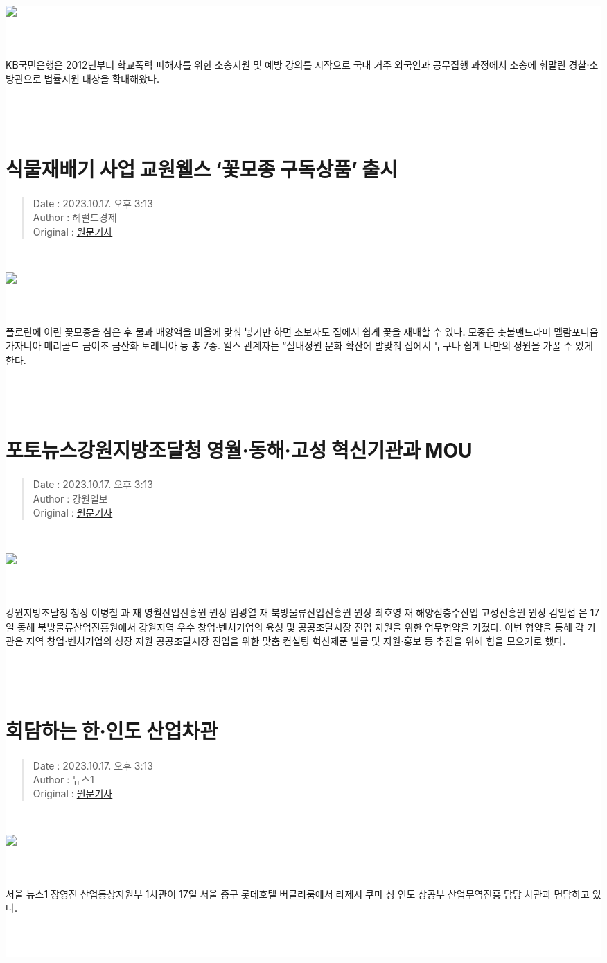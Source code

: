 <img src="https://imgnews.pstatic.net/image/076/2023/10/17/2023101801001087900154931_20231017151302561.jpg?type=w647" id="img1"></img>  
<br/><br/>  
  
KB국민은행은 2012년부터 학교폭력 피해자를 위한 소송지원 및 예방 강의를 시작으로 국내 거주 외국인과 공무집행 과정에서 소송에 휘말린 경찰·소방관으로 법률지원 대상을 확대해왔다.  
<br/><br/><br/>  

  
# 식물재배기 사업 교원웰스 ‘꽃모종 구독상품’ 출시  
  
> Date : 2023.10.17. 오후 3:13  
> Author : 헤럴드경제  
> Original : [원문기사](https://n.news.naver.com/mnews/article/016/0002211211?sid=101)  
<br/>  
  
<img src="https://imgnews.pstatic.net/image/016/2023/10/17/20231017000602_0_20231017151301220.jpg?type=w647" id="img1"></img>  
<br/><br/>  
  
플로린에 어린 꽃모종을 심은 후 물과 배양액을 비율에 맞춰 넣기만 하면 초보자도 집에서 쉽게 꽃을 재배할 수 있다.
모종은 촛불맨드라미 멜람포디움 가자니아 메리골드 금어초 금잔화 토레니아 등 총 7종.
웰스 관계자는 “실내정원 문화 확산에 발맞춰 집에서 누구나 쉽게 나만의 정원을 가꿀 수 있게 한다.  
<br/><br/><br/>  

  
# 포토뉴스강원지방조달청 영월·동해·고성 혁신기관과 MOU  
  
> Date : 2023.10.17. 오후 3:13  
> Author : 강원일보  
> Original : [원문기사](https://n.news.naver.com/mnews/article/087/0001000904?sid=101)  
<br/>  
  
<img src="https://imgnews.pstatic.net/image/087/2023/10/17/0001000904_001_20231017151301139.jpg?type=w647" id="img1"></img>  
<br/><br/>  
  
강원지방조달청 청장 이병철 과 재 영월산업진흥원 원장 엄광열 재 북방물류산업진흥원 원장 최호영 재 해양심층수산업 고성진흥원 원장 김일섭 은 17일 동해 북방물류산업진흥원에서 강원지역 우수 창업·벤처기업의 육성 및 공공조달시장 진입 지원을 위한 업무협약을 가졌다. 이번 협약을 통해 각 기관은 지역 창업·벤처기업의 성장 지원 공공조달시장 진입을 위한 맞춤 컨설팅 혁신제품 발굴 및 지원·홍보 등 추진을 위해 힘을 모으기로 했다.  
<br/><br/><br/>  

  
# 회담하는 한·인도 산업차관  
  
> Date : 2023.10.17. 오후 3:13  
> Author : 뉴스1  
> Original : [원문기사](https://n.news.naver.com/mnews/article/421/0007115261?sid=101)  
<br/>  
  
<img src="https://imgnews.pstatic.net/image/421/2023/10/17/0007115261_001_20231017151318354.jpg?type=w647" id="img1"></img>  
<br/><br/>  
  
서울 뉴스1 장영진 산업통상자원부 1차관이 17일 서울 중구 롯데호텔 버클리룸에서 라제시 쿠마 싱 인도 상공부 산업무역진흥 담당 차관과 면담하고 있다.  
<br/><br/><br/>  
